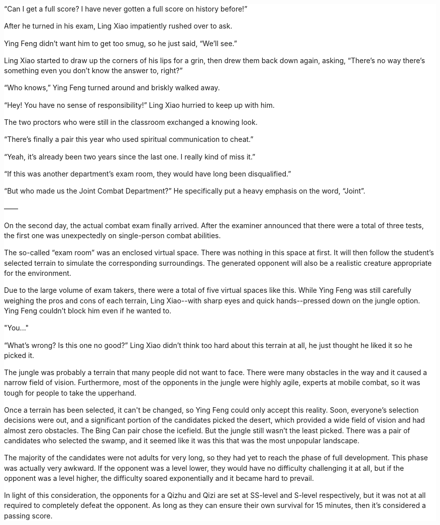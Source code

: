 “Can I get a full score? I have never gotten a full score on history before!”

After he turned in his exam, Ling Xiao impatiently rushed over to ask.

Ying Feng didn’t want him to get too smug, so he just said, “We’ll see.”

Ling Xiao started to draw up the corners of his lips for a grin, then drew them back down again, asking, “There’s no way there’s something even you don’t know the answer to, right?”

“Who knows,” Ying Feng turned around and briskly walked away.

“Hey! You have no sense of responsibility!” Ling Xiao hurried to keep up with him.

The two proctors who were still in the classroom exchanged a knowing look.

“There’s finally a pair this year who used spiritual communication to cheat.”

“Yeah, it’s already been two years since the last one. I really kind of miss it.”

“If this was another department’s exam room, they would have long been disqualified.”

“But who made us the Joint Combat Department?” He specifically put a heavy emphasis on the word, “Joint”.

——

On the second day, the actual combat exam finally arrived. After the examiner announced that there were a total of three tests, the first one was unexpectedly on single-person combat abilities.

The so-called “exam room” was an enclosed virtual space. There was nothing in this space at first. It will then follow the student’s selected terrain to simulate the corresponding surroundings. The generated opponent will also be a realistic creature appropriate for the environment.

Due to the large volume of exam takers, there were a total of five virtual spaces like this. While Ying Feng was still carefully weighing the pros and cons of each terrain, Ling Xiao--with sharp eyes and quick hands--pressed down on the jungle option. Ying Feng couldn’t block him even if he wanted to.

"You..."

“What’s wrong? Is this one no good?” Ling Xiao didn’t think too hard about this terrain at all, he just thought he liked it so he picked it.

The jungle was probably a terrain that many people did not want to face. There were many obstacles in the way and it caused a narrow field of vision. Furthermore, most of the opponents in the jungle were highly agile, experts at mobile combat, so it was tough for people to take the upperhand.

Once a terrain has been selected, it can't be changed, so Ying Feng could only accept this reality. Soon, everyone’s selection decisions were out, and a significant portion of the candidates picked the desert, which provided a wide field of vision and had almost zero obstacles. The Bing Can pair chose the icefield. But the jungle still wasn’t the least picked. There was a pair of candidates who selected the swamp, and it seemed like it was this that was the most unpopular landscape.

The majority of the candidates were not adults for very long, so they had yet to reach the phase of full development. This phase was actually very awkward. If the opponent was a level lower, they would have no difficulty challenging it at all, but if the opponent was a level higher, the difficulty soared exponentially and it became hard to prevail.

In light of this consideration, the opponents for a Qizhu and Qizi are set at SS-level and S-level respectively, but it was not at all required to completely defeat the opponent. As long as they can ensure their own survival for 15 minutes, then it’s considered a passing score.
